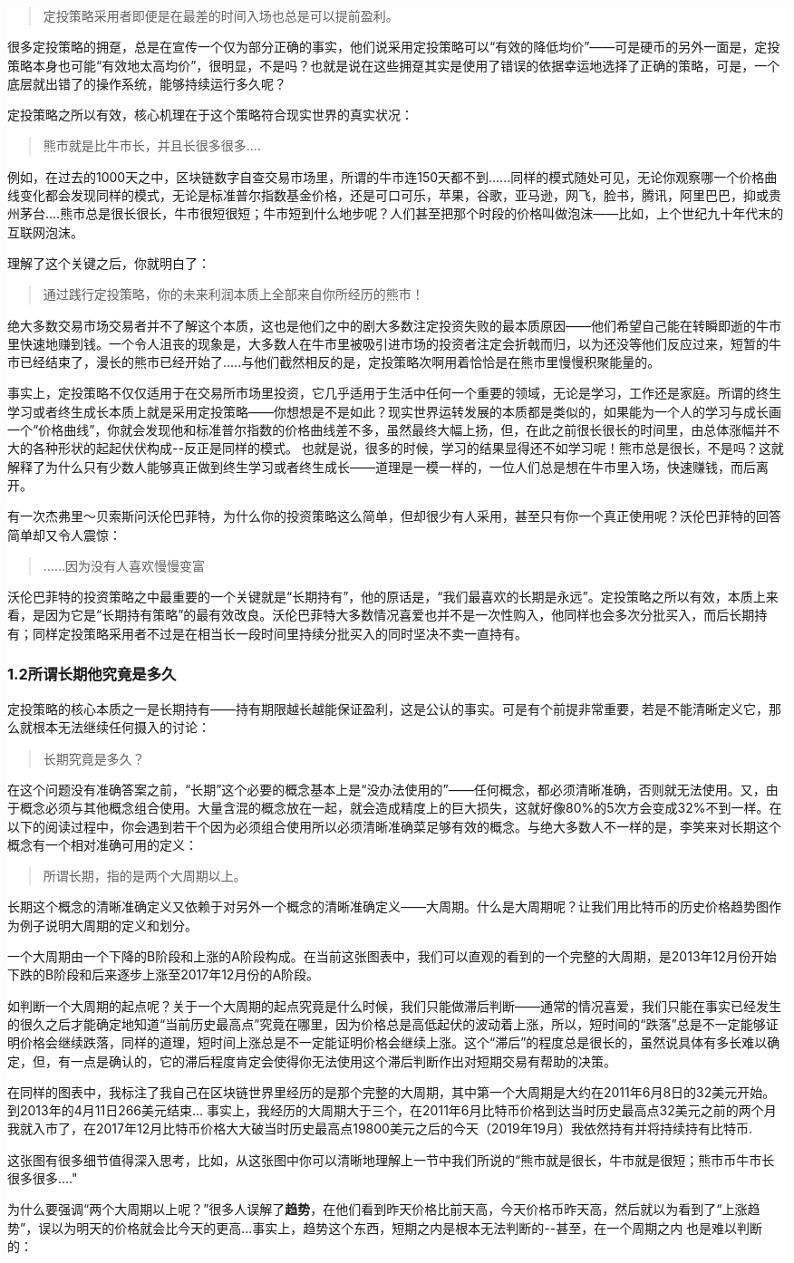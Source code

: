 > 定投策略采用者即便是在最差的时间入场也总是可以提前盈利。

很多定投策略的拥趸，总是在宣传一个仅为部分正确的事实，他们说采用定投策略可以“有效的降低均价”——可是硬币的另外一面是，定投策略本身也可能“有效地太高均价”，很明显，不是吗？也就是说在这些拥趸其实是使用了错误的依据幸运地选择了正确的策略，可是，一个底层就出错了的操作系统，能够持续运行多久呢？

定投策略之所以有效，核心机理在于这个策略符合现实世界的真实状况：

> 熊市就是比牛市长，并且长很多很多....

例如，在过去的1000天之中，区块链数字自查交易市场里，所谓的牛市连150天都不到......同样的模式随处可见，无论你观察哪一个价格曲线变化都会发现同样的模式，无论是标准普尔指数基金价格，还是可口可乐，苹果，谷歌，亚马逊，网飞，脸书，腾讯，阿里巴巴，抑或贵州茅台....熊市总是很长很长，牛市很短很短；牛市短到什么地步呢？人们甚至把那个时段的价格叫做泡沫——比如，上个世纪九十年代末的互联网泡沫。

理解了这个关键之后，你就明白了：

> 通过践行定投策略，你的未来利润本质上全部来自你所经历的熊市！

绝大多数交易市场交易者并不了解这个本质，这也是他们之中的剧大多数注定投资失败的最本质原因——他们希望自己能在转瞬即逝的牛市里快速地赚到钱。一个令人沮丧的现象是，大多数人在牛市里被吸引进市场的投资者注定会折戟而归，以为还没等他们反应过来，短暂的牛市已经结束了，漫长的熊市已经开始了.....与他们截然相反的是，定投策略次啊用着恰恰是在熊市里慢慢积聚能量的。

事实上，定投策略不仅仅适用于在交易所市场里投资，它几乎适用于生活中任何一个重要的领域，无论是学习，工作还是家庭。所谓的终生学习或者终生成长本质上就是采用定投策略——你想想是不是如此？现实世界运转发展的本质都是类似的，如果能为一个人的学习与成长画一个“价格曲线”，你就会发现他和标准普尔指数的价格曲线差不多，虽然最终大幅上扬，但，在此之前很长很长的时间里，由总体涨幅并不大的各种形状的起起伏伏构成--反正是同样的模式。
也就是说，很多的时候，学习的结果显得还不如学习呢！熊市总是很长，不是吗？这就解释了为什么只有少数人能够真正做到终生学习或者终生成长——道理是一模一样的，一位人们总是想在牛市里入场，快速赚钱，而后离开。

有一次杰弗里～贝索斯问沃伦巴菲特，为什么你的投资策略这么简单，但却很少有人采用，甚至只有你一个真正使用呢？沃伦巴菲特的回答简单却又令人震惊：

> ......因为没有人喜欢慢慢变富

沃伦巴菲特的投资策略之中最重要的一个关键就是“长期持有”，他的原话是，“我们最喜欢的长期是永远”。定投策略之所以有效，本质上来看，是因为它是“长期持有策略”的最有效改良。沃伦巴菲特大多数情况喜爱也并不是一次性购入，他同样也会多次分批买入，而后长期持有；同样定投策略采用者不过是在相当长一段时间里持续分批买入的同时坚决不卖一直持有。

### 1.2所谓长期他究竟是多久

定投策略的核心本质之一是长期持有——持有期限越长越能保证盈利，这是公认的事实。可是有个前提非常重要，若是不能清晰定义它，那么就根本无法继续任何摄入的讨论：

> 长期究竟是多久？

在这个问题没有准确答案之前，“长期”这个必要的概念基本上是“没办法使用的”——任何概念，都必须清晰准确，否则就无法使用。又，由于概念必须与其他概念组合使用。大量含混的概念放在一起，就会造成精度上的巨大损失，这就好像80%的5次方会变成32%不到一样。在以下的阅读过程中，你会遇到若干个因为必须组合使用所以必须清晰准确菜足够有效的概念。与绝大多数人不一样的是，李笑来对长期这个概念有一个相对准确可用的定义：

> 所谓长期，指的是两个大周期以上。

长期这个概念的清晰准确定义又依赖于对另外一个概念的清晰准确定义——大周期。什么是大周期呢？让我们用比特币的历史价格趋势图作为例子说明大周期的定义和划分。

一个大周期由一个下降的B阶段和上涨的A阶段构成。在当前这张图表中，我们可以直观的看到的一个完整的大周期，是2013年12月份开始下跌的B阶段和后来逐步上涨至2017年12月份的A阶段。

如判断一个大周期的起点呢？关于一个大周期的起点究竟是什么时候，我们只能做滞后判断——通常的情况喜爱，我们只能在事实已经发生的很久之后才能确定地知道“当前历史最高点”究竟在哪里，因为价格总是高低起伏的波动着上涨，所以，短时间的“跌落”总是不一定能够证明价格会继续跌落，同样的道理，短时间上涨总是不一定能证明价格会继续上涨。这个“滞后”的程度总是很长的，虽然说具体有多长难以确定，但，有一点是确认的，它的滞后程度肯定会使得你无法使用这个滞后判断作出对短期交易有帮助的决策。

在同样的图表中，我标注了我自己在区块链世界里经历的是那个完整的大周期，其中第一个大周期是大约在2011年6月8日的32美元开始。到2013年的4月11日266美元结束...
事实上，我经历的大周期大于三个，在2011年6月比特币价格到达当时历史最高点32美元之前的两个月我就入市了，在2017年12月比特币价格大大破当时历史最高点19800美元之后的今天（2019年19月）我依然持有并将持续持有比特币.

这张图有很多细节值得深入思考，比如，从这张图中你可以清晰地理解上一节中我们所说的“熊市就是很长，牛市就是很短；熊市币牛市长很多很多...."

为什么要强调“两个大周期以上呢？”很多人误解了**趋势**，在他们看到昨天价格比前天高，今天价格币昨天高，然后就以为看到了“上涨趋势”，误以为明天的价格就会比今天的更高...事实上，趋势这个东西，短期之内是根本无法判断的--甚至，在一个周期之内 也是难以判断的：
